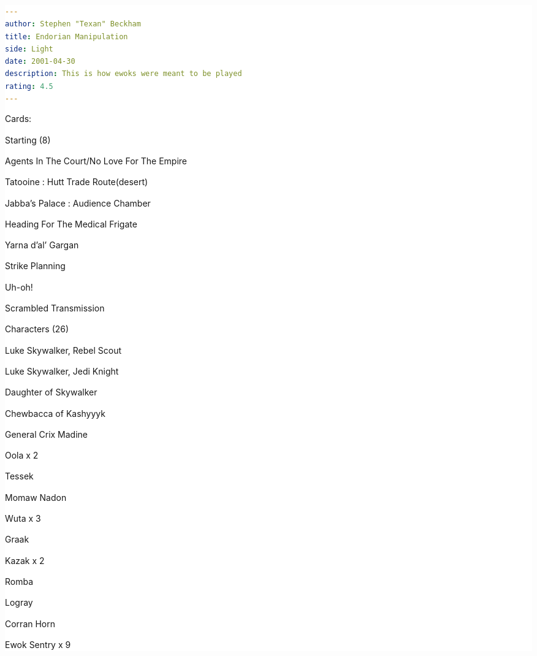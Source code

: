 ```yaml
---
author: Stephen "Texan" Beckham
title: Endorian Manipulation
side: Light
date: 2001-04-30
description: This is how ewoks were meant to be played
rating: 4.5
---
```

Cards: 

Starting (8)

Agents In The Court/No Love For The Empire 

Tatooine : Hutt Trade Route(desert) 

Jabba&#8217;s Palace : Audience Chamber 

Heading For The Medical Frigate 

Yarna d&#8217;al&#8217; Gargan 

Strike Planning

Uh-oh! 

Scrambled Transmission


Characters (26) 

Luke Skywalker, Rebel Scout

Luke Skywalker, Jedi Knight

Daughter of Skywalker

Chewbacca of Kashyyyk

General Crix Madine

Oola x 2

Tessek

Momaw Nadon

Wuta x 3

Graak

Kazak x 2

Romba

Logray

Corran Horn

Ewok Sentry x 9 
